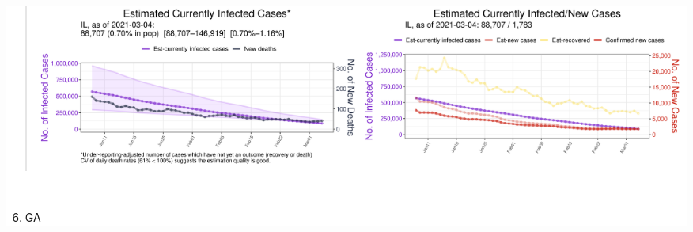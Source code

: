 > <img src="/output/states_current/IL_Recent_estInfections.png" width="49.5%"/> <img src="/output/states_current/IL_Recent_estInfectionsNewCases.png" width="49.5%"/> 

 <p>&nbsp;</p> 

6. GA <p>